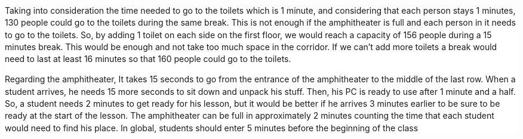 
Taking into consideration the time needed to go to the toilets which is 1 minute, and considering that each person stays 1 minutes, 130 people could go to the toilets during the same break. This is not enough if the amphitheater is full and each person in it needs to go to the toilets. So, by adding 1 toilet on each side on the first floor, we would reach a capacity of 156 people during a 15 minutes break. This would be enough and not take too much space in the corridor. If we can’t add more toilets a break would need to last at least 16 minutes so that 160 people could go to the toilets.


Regarding the amphitheater, It takes 15 seconds to go from the entrance of the amphitheater to the middle of the last row. When a student arrives, he needs 15 more seconds to sit down and unpack his stuff. Then, his PC is ready to use after 1 minute and a half. So, a student needs 2 minutes to get ready for his lesson, but it would be better if he arrives 3 minutes earlier to be sure to be ready at the start of the lesson.
The amphitheater can be full in approximately 2 minutes counting the time that each student would need to find his place. 
In global, students should enter 5 minutes before the beginning of the class
